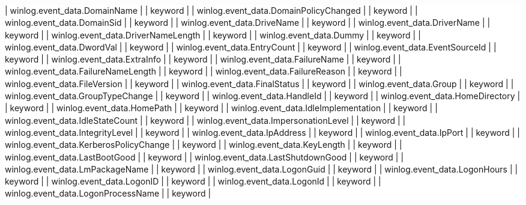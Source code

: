 | winlog.event_data.DomainName |  | keyword |
| winlog.event_data.DomainPolicyChanged |  | keyword |
| winlog.event_data.DomainSid |  | keyword |
| winlog.event_data.DriveName |  | keyword |
| winlog.event_data.DriverName |  | keyword |
| winlog.event_data.DriverNameLength |  | keyword |
| winlog.event_data.Dummy |  | keyword |
| winlog.event_data.DwordVal |  | keyword |
| winlog.event_data.EntryCount |  | keyword |
| winlog.event_data.EventSourceId |  | keyword |
| winlog.event_data.ExtraInfo |  | keyword |
| winlog.event_data.FailureName |  | keyword |
| winlog.event_data.FailureNameLength |  | keyword |
| winlog.event_data.FailureReason |  | keyword |
| winlog.event_data.FileVersion |  | keyword |
| winlog.event_data.FinalStatus |  | keyword |
| winlog.event_data.Group |  | keyword |
| winlog.event_data.GroupTypeChange |  | keyword |
| winlog.event_data.HandleId |  | keyword |
| winlog.event_data.HomeDirectory |  | keyword |
| winlog.event_data.HomePath |  | keyword |
| winlog.event_data.IdleImplementation |  | keyword |
| winlog.event_data.IdleStateCount |  | keyword |
| winlog.event_data.ImpersonationLevel |  | keyword |
| winlog.event_data.IntegrityLevel |  | keyword |
| winlog.event_data.IpAddress |  | keyword |
| winlog.event_data.IpPort |  | keyword |
| winlog.event_data.KerberosPolicyChange |  | keyword |
| winlog.event_data.KeyLength |  | keyword |
| winlog.event_data.LastBootGood |  | keyword |
| winlog.event_data.LastShutdownGood |  | keyword |
| winlog.event_data.LmPackageName |  | keyword |
| winlog.event_data.LogonGuid |  | keyword |
| winlog.event_data.LogonHours |  | keyword |
| winlog.event_data.LogonID |  | keyword |
| winlog.event_data.LogonId |  | keyword |
| winlog.event_data.LogonProcessName |  | keyword |